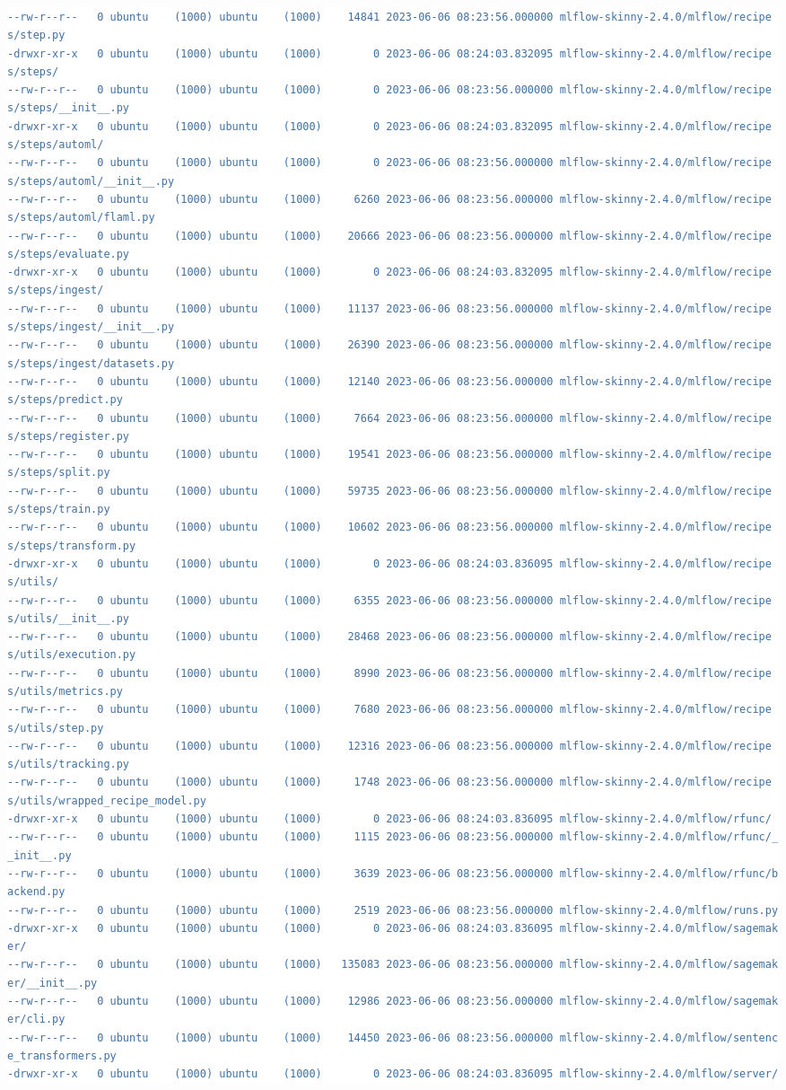 ```diff
--rw-r--r--   0 ubuntu    (1000) ubuntu    (1000)    14841 2023-06-06 08:23:56.000000 mlflow-skinny-2.4.0/mlflow/recipes/step.py
-drwxr-xr-x   0 ubuntu    (1000) ubuntu    (1000)        0 2023-06-06 08:24:03.832095 mlflow-skinny-2.4.0/mlflow/recipes/steps/
--rw-r--r--   0 ubuntu    (1000) ubuntu    (1000)        0 2023-06-06 08:23:56.000000 mlflow-skinny-2.4.0/mlflow/recipes/steps/__init__.py
-drwxr-xr-x   0 ubuntu    (1000) ubuntu    (1000)        0 2023-06-06 08:24:03.832095 mlflow-skinny-2.4.0/mlflow/recipes/steps/automl/
--rw-r--r--   0 ubuntu    (1000) ubuntu    (1000)        0 2023-06-06 08:23:56.000000 mlflow-skinny-2.4.0/mlflow/recipes/steps/automl/__init__.py
--rw-r--r--   0 ubuntu    (1000) ubuntu    (1000)     6260 2023-06-06 08:23:56.000000 mlflow-skinny-2.4.0/mlflow/recipes/steps/automl/flaml.py
--rw-r--r--   0 ubuntu    (1000) ubuntu    (1000)    20666 2023-06-06 08:23:56.000000 mlflow-skinny-2.4.0/mlflow/recipes/steps/evaluate.py
-drwxr-xr-x   0 ubuntu    (1000) ubuntu    (1000)        0 2023-06-06 08:24:03.832095 mlflow-skinny-2.4.0/mlflow/recipes/steps/ingest/
--rw-r--r--   0 ubuntu    (1000) ubuntu    (1000)    11137 2023-06-06 08:23:56.000000 mlflow-skinny-2.4.0/mlflow/recipes/steps/ingest/__init__.py
--rw-r--r--   0 ubuntu    (1000) ubuntu    (1000)    26390 2023-06-06 08:23:56.000000 mlflow-skinny-2.4.0/mlflow/recipes/steps/ingest/datasets.py
--rw-r--r--   0 ubuntu    (1000) ubuntu    (1000)    12140 2023-06-06 08:23:56.000000 mlflow-skinny-2.4.0/mlflow/recipes/steps/predict.py
--rw-r--r--   0 ubuntu    (1000) ubuntu    (1000)     7664 2023-06-06 08:23:56.000000 mlflow-skinny-2.4.0/mlflow/recipes/steps/register.py
--rw-r--r--   0 ubuntu    (1000) ubuntu    (1000)    19541 2023-06-06 08:23:56.000000 mlflow-skinny-2.4.0/mlflow/recipes/steps/split.py
--rw-r--r--   0 ubuntu    (1000) ubuntu    (1000)    59735 2023-06-06 08:23:56.000000 mlflow-skinny-2.4.0/mlflow/recipes/steps/train.py
--rw-r--r--   0 ubuntu    (1000) ubuntu    (1000)    10602 2023-06-06 08:23:56.000000 mlflow-skinny-2.4.0/mlflow/recipes/steps/transform.py
-drwxr-xr-x   0 ubuntu    (1000) ubuntu    (1000)        0 2023-06-06 08:24:03.836095 mlflow-skinny-2.4.0/mlflow/recipes/utils/
--rw-r--r--   0 ubuntu    (1000) ubuntu    (1000)     6355 2023-06-06 08:23:56.000000 mlflow-skinny-2.4.0/mlflow/recipes/utils/__init__.py
--rw-r--r--   0 ubuntu    (1000) ubuntu    (1000)    28468 2023-06-06 08:23:56.000000 mlflow-skinny-2.4.0/mlflow/recipes/utils/execution.py
--rw-r--r--   0 ubuntu    (1000) ubuntu    (1000)     8990 2023-06-06 08:23:56.000000 mlflow-skinny-2.4.0/mlflow/recipes/utils/metrics.py
--rw-r--r--   0 ubuntu    (1000) ubuntu    (1000)     7680 2023-06-06 08:23:56.000000 mlflow-skinny-2.4.0/mlflow/recipes/utils/step.py
--rw-r--r--   0 ubuntu    (1000) ubuntu    (1000)    12316 2023-06-06 08:23:56.000000 mlflow-skinny-2.4.0/mlflow/recipes/utils/tracking.py
--rw-r--r--   0 ubuntu    (1000) ubuntu    (1000)     1748 2023-06-06 08:23:56.000000 mlflow-skinny-2.4.0/mlflow/recipes/utils/wrapped_recipe_model.py
-drwxr-xr-x   0 ubuntu    (1000) ubuntu    (1000)        0 2023-06-06 08:24:03.836095 mlflow-skinny-2.4.0/mlflow/rfunc/
--rw-r--r--   0 ubuntu    (1000) ubuntu    (1000)     1115 2023-06-06 08:23:56.000000 mlflow-skinny-2.4.0/mlflow/rfunc/__init__.py
--rw-r--r--   0 ubuntu    (1000) ubuntu    (1000)     3639 2023-06-06 08:23:56.000000 mlflow-skinny-2.4.0/mlflow/rfunc/backend.py
--rw-r--r--   0 ubuntu    (1000) ubuntu    (1000)     2519 2023-06-06 08:23:56.000000 mlflow-skinny-2.4.0/mlflow/runs.py
-drwxr-xr-x   0 ubuntu    (1000) ubuntu    (1000)        0 2023-06-06 08:24:03.836095 mlflow-skinny-2.4.0/mlflow/sagemaker/
--rw-r--r--   0 ubuntu    (1000) ubuntu    (1000)   135083 2023-06-06 08:23:56.000000 mlflow-skinny-2.4.0/mlflow/sagemaker/__init__.py
--rw-r--r--   0 ubuntu    (1000) ubuntu    (1000)    12986 2023-06-06 08:23:56.000000 mlflow-skinny-2.4.0/mlflow/sagemaker/cli.py
--rw-r--r--   0 ubuntu    (1000) ubuntu    (1000)    14450 2023-06-06 08:23:56.000000 mlflow-skinny-2.4.0/mlflow/sentence_transformers.py
-drwxr-xr-x   0 ubuntu    (1000) ubuntu    (1000)        0 2023-06-06 08:24:03.836095 mlflow-skinny-2.4.0/mlflow/server/
```